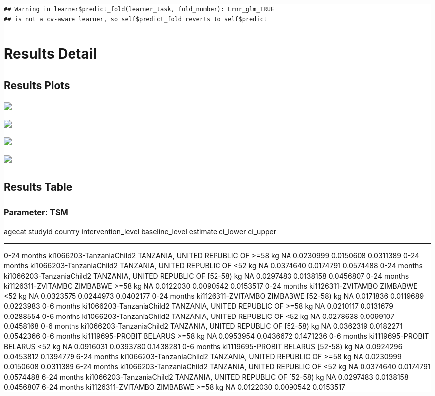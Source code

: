 ```
## Warning in learner$predict_fold(learner_task, fold_number): Lrnr_glm_TRUE
## is not a cv-aware learner, so self$predict_fold reverts to self$predict
```




# Results Detail

## Results Plots
![](/tmp/6d514eaf-ca2c-43e0-a273-d615e4206d6e/032606f2-6933-49fa-a6a8-f5e1dbc454bb/REPORT_files/figure-html/plot_tsm-1.png)

![](/tmp/6d514eaf-ca2c-43e0-a273-d615e4206d6e/032606f2-6933-49fa-a6a8-f5e1dbc454bb/REPORT_files/figure-html/plot_rr-1.png)



![](/tmp/6d514eaf-ca2c-43e0-a273-d615e4206d6e/032606f2-6933-49fa-a6a8-f5e1dbc454bb/REPORT_files/figure-html/plot_paf-1.png)

![](/tmp/6d514eaf-ca2c-43e0-a273-d615e4206d6e/032606f2-6933-49fa-a6a8-f5e1dbc454bb/REPORT_files/figure-html/plot_par-1.png)

## Results Table

### Parameter: TSM


agecat        studyid                    country                        intervention_level   baseline_level     estimate    ci_lower    ci_upper
------------  -------------------------  -----------------------------  -------------------  ---------------  ----------  ----------  ----------
0-24 months   ki1066203-TanzaniaChild2   TANZANIA, UNITED REPUBLIC OF   >=58 kg              NA                0.0230999   0.0150608   0.0311389
0-24 months   ki1066203-TanzaniaChild2   TANZANIA, UNITED REPUBLIC OF   <52 kg               NA                0.0374640   0.0174791   0.0574488
0-24 months   ki1066203-TanzaniaChild2   TANZANIA, UNITED REPUBLIC OF   [52-58) kg           NA                0.0297483   0.0138158   0.0456807
0-24 months   ki1126311-ZVITAMBO         ZIMBABWE                       >=58 kg              NA                0.0122030   0.0090542   0.0153517
0-24 months   ki1126311-ZVITAMBO         ZIMBABWE                       <52 kg               NA                0.0323575   0.0244973   0.0402177
0-24 months   ki1126311-ZVITAMBO         ZIMBABWE                       [52-58) kg           NA                0.0171836   0.0119689   0.0223983
0-6 months    ki1066203-TanzaniaChild2   TANZANIA, UNITED REPUBLIC OF   >=58 kg              NA                0.0210117   0.0131679   0.0288554
0-6 months    ki1066203-TanzaniaChild2   TANZANIA, UNITED REPUBLIC OF   <52 kg               NA                0.0278638   0.0099107   0.0458168
0-6 months    ki1066203-TanzaniaChild2   TANZANIA, UNITED REPUBLIC OF   [52-58) kg           NA                0.0362319   0.0182271   0.0542366
0-6 months    ki1119695-PROBIT           BELARUS                        >=58 kg              NA                0.0953954   0.0436672   0.1471236
0-6 months    ki1119695-PROBIT           BELARUS                        <52 kg               NA                0.0916031   0.0393780   0.1438281
0-6 months    ki1119695-PROBIT           BELARUS                        [52-58) kg           NA                0.0924296   0.0453812   0.1394779
6-24 months   ki1066203-TanzaniaChild2   TANZANIA, UNITED REPUBLIC OF   >=58 kg              NA                0.0230999   0.0150608   0.0311389
6-24 months   ki1066203-TanzaniaChild2   TANZANIA, UNITED REPUBLIC OF   <52 kg               NA                0.0374640   0.0174791   0.0574488
6-24 months   ki1066203-TanzaniaChild2   TANZANIA, UNITED REPUBLIC OF   [52-58) kg           NA                0.0297483   0.0138158   0.0456807
6-24 months   ki1126311-ZVITAMBO         ZIMBABWE                       >=58 kg              NA                0.0122030   0.0090542   0.0153517